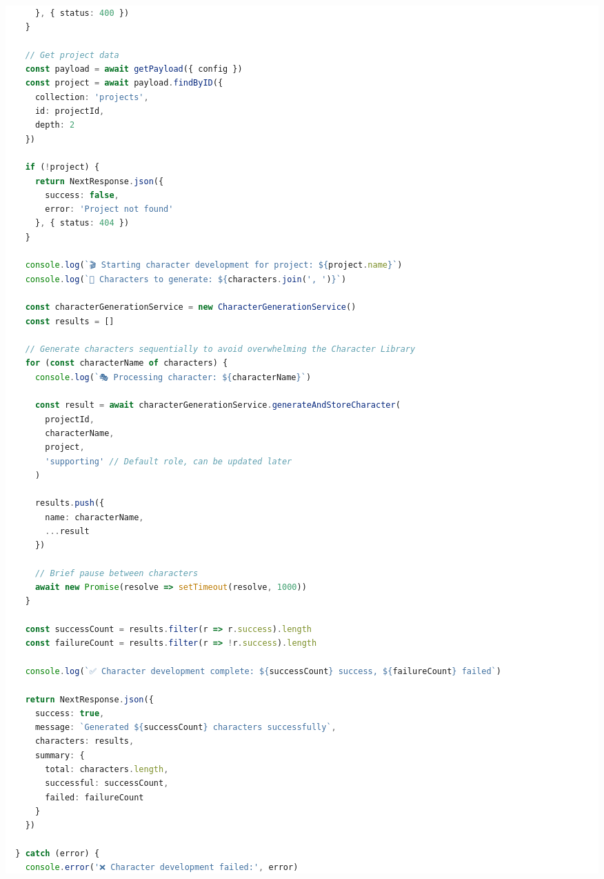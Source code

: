 ```typescript
      }, { status: 400 })
    }

    // Get project data
    const payload = await getPayload({ config })
    const project = await payload.findByID({
      collection: 'projects',
      id: projectId,
      depth: 2
    })

    if (!project) {
      return NextResponse.json({
        success: false,
        error: 'Project not found'
      }, { status: 404 })
    }

    console.log(`🎬 Starting character development for project: ${project.name}`)
    console.log(`👥 Characters to generate: ${characters.join(', ')}`)

    const characterGenerationService = new CharacterGenerationService()
    const results = []

    // Generate characters sequentially to avoid overwhelming the Character Library
    for (const characterName of characters) {
      console.log(`🎭 Processing character: ${characterName}`)

      const result = await characterGenerationService.generateAndStoreCharacter(
        projectId,
        characterName,
        project,
        'supporting' // Default role, can be updated later
      )

      results.push({
        name: characterName,
        ...result
      })

      // Brief pause between characters
      await new Promise(resolve => setTimeout(resolve, 1000))
    }

    const successCount = results.filter(r => r.success).length
    const failureCount = results.filter(r => !r.success).length

    console.log(`✅ Character development complete: ${successCount} success, ${failureCount} failed`)

    return NextResponse.json({
      success: true,
      message: `Generated ${successCount} characters successfully`,
      characters: results,
      summary: {
        total: characters.length,
        successful: successCount,
        failed: failureCount
      }
    })

  } catch (error) {
    console.error('❌ Character development failed:', error)
```